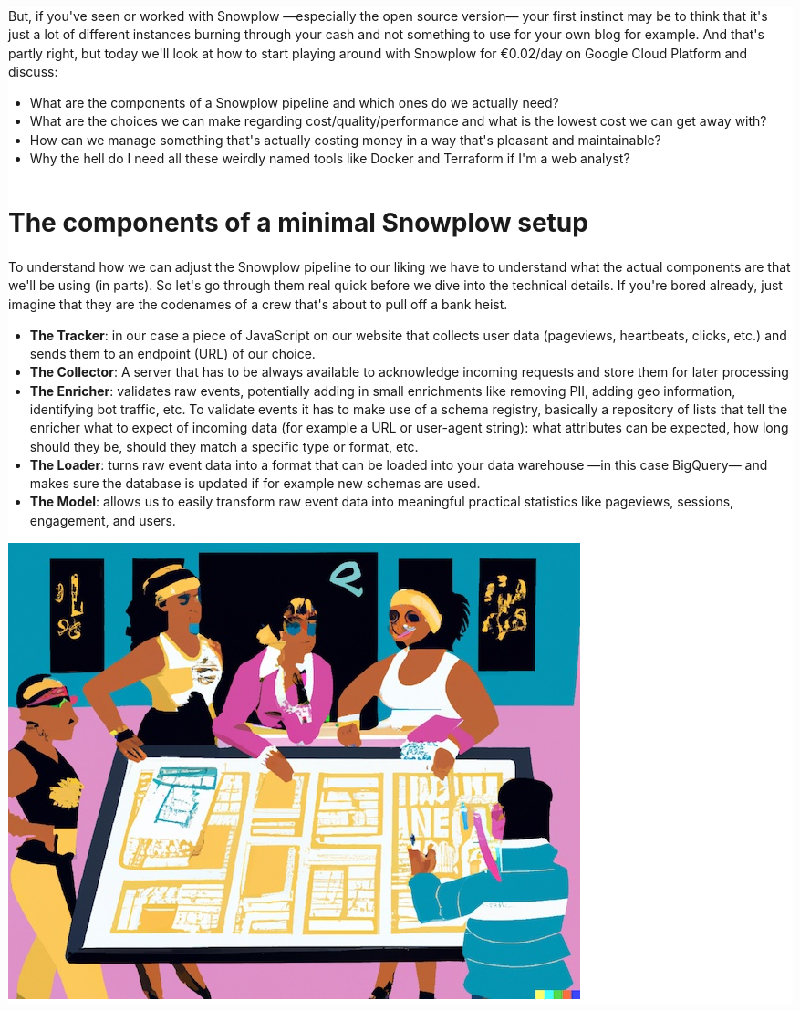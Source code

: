 But, if you've seen or worked with Snowplow —especially the open source version— your first instinct may be to think that it's just a lot of different instances burning through your cash and not something to use for your own blog for example. And that's partly right, but today we'll look at how to start playing around with Snowplow for €0.02/day on Google Cloud Platform and discuss:
- What are the components of a Snowplow pipeline and which ones do we actually need?
- What are the choices we can make regarding cost/quality/performance and what is the lowest cost we can get away with?
- How can we manage something that's actually costing money in a way that's pleasant and maintainable?
- Why the hell do I need all these weirdly named tools like Docker and Terraform if I'm a web analyst?

# The components of a minimal Snowplow setup
To understand how we can adjust the Snowplow pipeline to our liking we have to understand what the actual components are that we'll be using (in parts). So let's go through them real quick before we dive into the technical details. If you're bored already, just imagine that they are the codenames of a crew that's about to pull off a bank heist.
- **The Tracker**: in our case a piece of JavaScript on our website that collects user data (pageviews, heartbeats, clicks, etc.) and sends them to an endpoint (URL) of our choice.
- **The Collector**: A server that has to be always available to acknowledge incoming requests  and store them for later processing
- **The Enricher**: validates raw events, potentially adding in small enrichments like removing PII, adding geo information, identifying bot traffic, etc. To validate events it has to make use of a schema registry, basically a repository of lists that tell the enricher what to expect of incoming data (for example a URL or user-agent string): what attributes can be expected, how long should they be, should they match a specific type or format, etc.
- **The Loader**: turns raw event data into a format that can be loaded into your data warehouse —in this case BigQuery— and makes sure the database is updated if for example new schemas are used.
- **The Model**:  allows us to easily transform raw event data into meaningful practical statistics like pageviews, sessions, engagement, and users. 

![Image of 5 people planning a bank heist generated with DALL-E](images/dalle2-bank-heist-planning-scene.jpg) 
